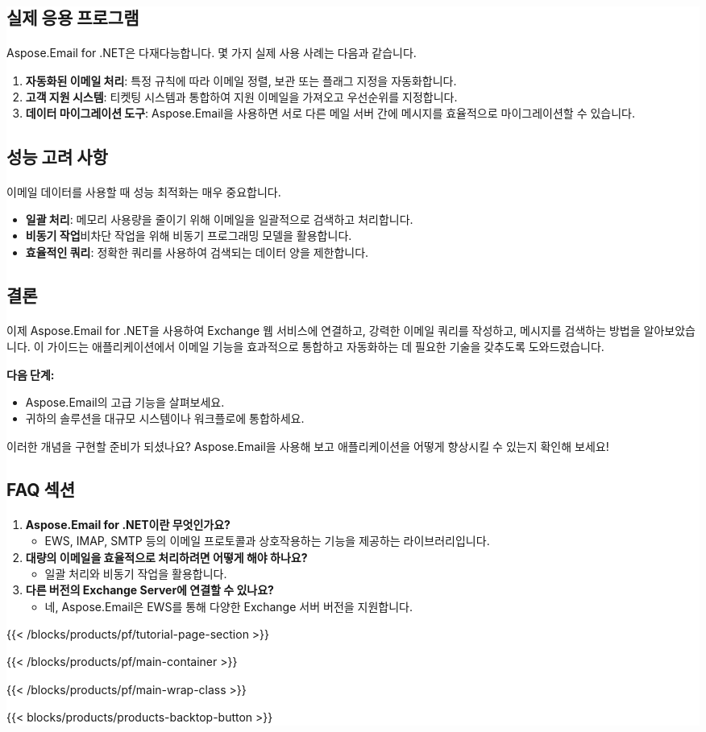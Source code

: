 ## 실제 응용 프로그램

Aspose.Email for .NET은 다재다능합니다. 몇 가지 실제 사용 사례는 다음과 같습니다.
1. **자동화된 이메일 처리**: 특정 규칙에 따라 이메일 정렬, 보관 또는 플래그 지정을 자동화합니다.
2. **고객 지원 시스템**: 티켓팅 시스템과 통합하여 지원 이메일을 가져오고 우선순위를 지정합니다.
3. **데이터 마이그레이션 도구**: Aspose.Email을 사용하면 서로 다른 메일 서버 간에 메시지를 효율적으로 마이그레이션할 수 있습니다.

## 성능 고려 사항
이메일 데이터를 사용할 때 성능 최적화는 매우 중요합니다.
- **일괄 처리**: 메모리 사용량을 줄이기 위해 이메일을 일괄적으로 검색하고 처리합니다.
- **비동기 작업**비차단 작업을 위해 비동기 프로그래밍 모델을 활용합니다.
- **효율적인 쿼리**: 정확한 쿼리를 사용하여 검색되는 데이터 양을 제한합니다.

## 결론
이제 Aspose.Email for .NET을 사용하여 Exchange 웹 서비스에 연결하고, 강력한 이메일 쿼리를 작성하고, 메시지를 검색하는 방법을 알아보았습니다. 이 가이드는 애플리케이션에서 이메일 기능을 효과적으로 통합하고 자동화하는 데 필요한 기술을 갖추도록 도와드렸습니다.

**다음 단계:**
- Aspose.Email의 고급 기능을 살펴보세요.
- 귀하의 솔루션을 대규모 시스템이나 워크플로에 통합하세요.

이러한 개념을 구현할 준비가 되셨나요? Aspose.Email을 사용해 보고 애플리케이션을 어떻게 향상시킬 수 있는지 확인해 보세요!

## FAQ 섹션
1. **Aspose.Email for .NET이란 무엇인가요?**
   - EWS, IMAP, SMTP 등의 이메일 프로토콜과 상호작용하는 기능을 제공하는 라이브러리입니다.
2. **대량의 이메일을 효율적으로 처리하려면 어떻게 해야 하나요?**
   - 일괄 처리와 비동기 작업을 활용합니다.
3. **다른 버전의 Exchange Server에 연결할 수 있나요?**
   - 네, Aspose.Email은 EWS를 통해 다양한 Exchange 서버 버전을 지원합니다.

{{< /blocks/products/pf/tutorial-page-section >}}

{{< /blocks/products/pf/main-container >}}

{{< /blocks/products/pf/main-wrap-class >}}

{{< blocks/products/products-backtop-button >}}
